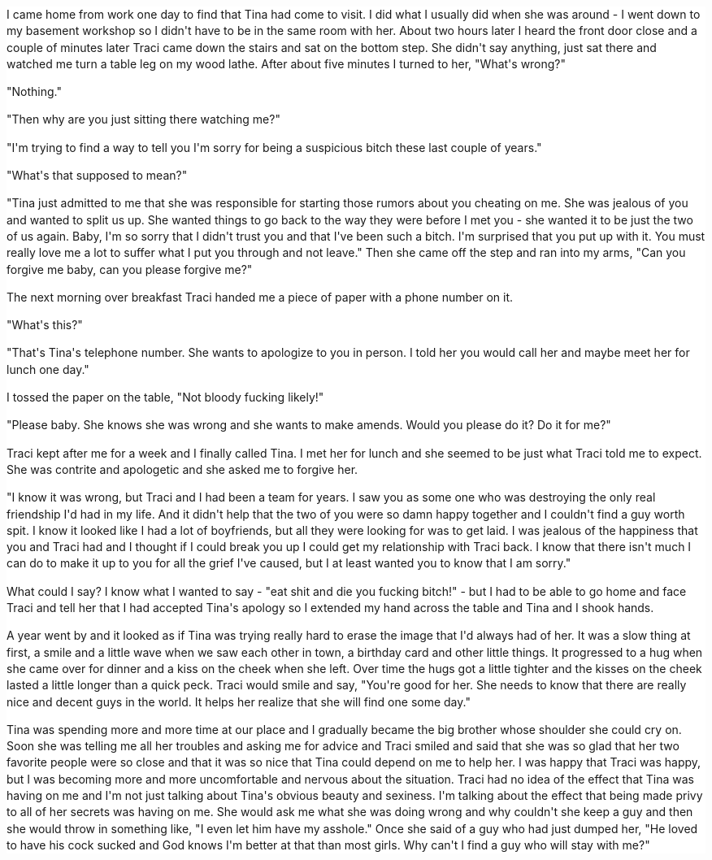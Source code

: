 I came home from work one day to find that Tina had come to visit. I did what I usually did when she was around - I went down to my basement workshop so I didn't have to be in the same room with her. About two hours later I heard the front door close and a couple of minutes later Traci came down the stairs and sat on the bottom step. She didn't say anything, just sat there and watched me turn a table leg on my wood lathe. After about five minutes I turned to her, "What's wrong?" 

"Nothing." 

"Then why are you just sitting there watching me?" 

"I'm trying to find a way to tell you I'm sorry for being a suspicious bitch these last couple of years." 

"What's that supposed to mean?" 

"Tina just admitted to me that she was responsible for starting those rumors about you cheating on me. She was jealous of you and wanted to split us up. She wanted things to go back to the way they were before I met you - she wanted it to be just the two of us again. Baby, I'm so sorry that I didn't trust you and that I've been such a bitch. I'm surprised that you put up with it. You must really love me a lot to suffer what I put you through and not leave." Then she came off the step and ran into my arms, "Can you forgive me baby, can you please forgive me?" 

The next morning over breakfast Traci handed me a piece of paper with a phone number on it. 

"What's this?" 

"That's Tina's telephone number. She wants to apologize to you in person. I told her you would call her and maybe meet her for lunch one day." 

I tossed the paper on the table, "Not bloody fucking likely!" 

"Please baby. She knows she was wrong and she wants to make amends. Would you please do it? Do it for me?" 

Traci kept after me for a week and I finally called Tina. I met her for lunch and she seemed to be just what Traci told me to expect. She was contrite and apologetic and she asked me to forgive her. 

"I know it was wrong, but Traci and I had been a team for years. I saw you as some one who was destroying the only real friendship I'd had in my life. And it didn't help that the two of you were so damn happy together and I couldn't find a guy worth spit. I know it looked like I had a lot of boyfriends, but all they were looking for was to get laid. I was jealous of the happiness that you and Traci had and I thought if I could break you up I could get my relationship with Traci back. I know that there isn't much I can do to make it up to you for all the grief I've caused, but I at least wanted you to know that I am sorry." 

What could I say? I know what I wanted to say - "eat shit and die you fucking bitch!" - but I had to be able to go home and face Traci and tell her that I had accepted Tina's apology so I extended my hand across the table and Tina and I shook hands. 

A year went by and it looked as if Tina was trying really hard to erase the image that I'd always had of her. It was a slow thing at first, a smile and a little wave when we saw each other in town, a birthday card and other little things. It progressed to a hug when she came over for dinner and a kiss on the cheek when she left. Over time the hugs got a little tighter and the kisses on the cheek lasted a little longer than a quick peck. Traci would smile and say, "You're good for her. She needs to know that there are really nice and decent guys in the world. It helps her realize that she will find one some day." 

Tina was spending more and more time at our place and I gradually became the big brother whose shoulder she could cry on. Soon she was telling me all her troubles and asking me for advice and Traci smiled and said that she was so glad that her two favorite people were so close and that it was so nice that Tina could depend on me to help her. I was happy that Traci was happy, but I was becoming more and more uncomfortable and nervous about the situation. Traci had no idea of the effect that Tina was having on me and I'm not just talking about Tina's obvious beauty and sexiness. I'm talking about the effect that being made privy to all of her secrets was having on me. She would ask me what she was doing wrong and why couldn't she keep a guy and then she would throw in something like, "I even let him have my asshole." Once she said of a guy who had just dumped her, "He loved to have his cock sucked and God knows I'm better at that than most girls. Why can't I find a guy who will stay with me?" 
